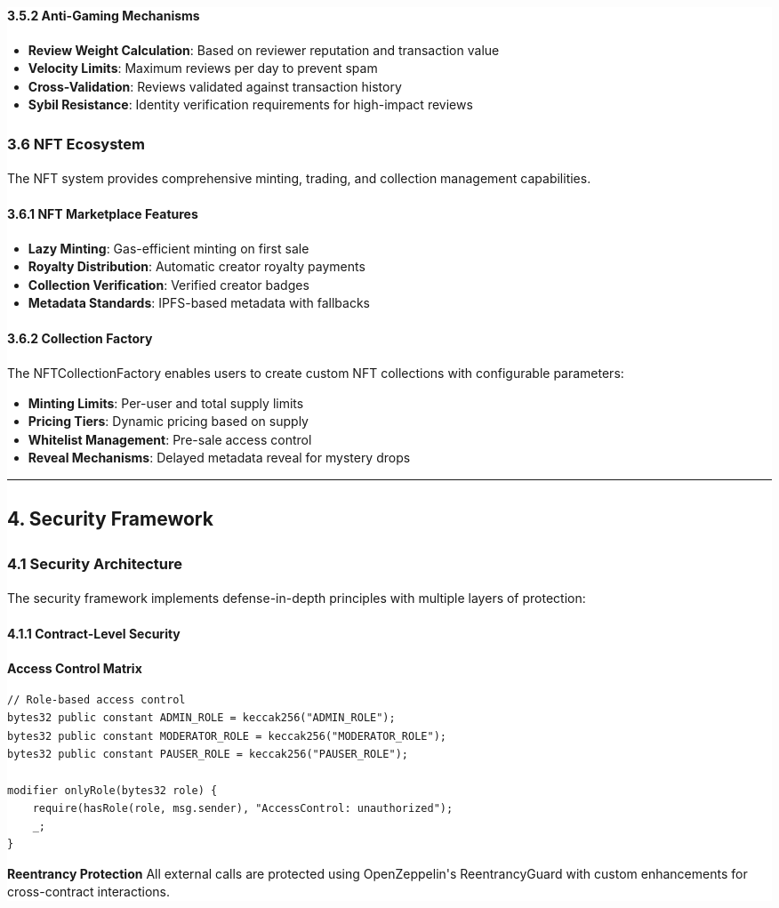 #### 3.5.2 Anti-Gaming Mechanisms

- **Review Weight Calculation**: Based on reviewer reputation and transaction value
- **Velocity Limits**: Maximum reviews per day to prevent spam
- **Cross-Validation**: Reviews validated against transaction history
- **Sybil Resistance**: Identity verification requirements for high-impact reviews

### 3.6 NFT Ecosystem

The NFT system provides comprehensive minting, trading, and collection management capabilities.

#### 3.6.1 NFT Marketplace Features

- **Lazy Minting**: Gas-efficient minting on first sale
- **Royalty Distribution**: Automatic creator royalty payments
- **Collection Verification**: Verified creator badges
- **Metadata Standards**: IPFS-based metadata with fallbacks

#### 3.6.2 Collection Factory

The NFTCollectionFactory enables users to create custom NFT collections with configurable parameters:

- **Minting Limits**: Per-user and total supply limits
- **Pricing Tiers**: Dynamic pricing based on supply
- **Whitelist Management**: Pre-sale access control
- **Reveal Mechanisms**: Delayed metadata reveal for mystery drops

---

## 4. Security Framework

### 4.1 Security Architecture

The security framework implements defense-in-depth principles with multiple layers of protection:

#### 4.1.1 Contract-Level Security

**Access Control Matrix**
```solidity
// Role-based access control
bytes32 public constant ADMIN_ROLE = keccak256("ADMIN_ROLE");
bytes32 public constant MODERATOR_ROLE = keccak256("MODERATOR_ROLE");
bytes32 public constant PAUSER_ROLE = keccak256("PAUSER_ROLE");

modifier onlyRole(bytes32 role) {
    require(hasRole(role, msg.sender), "AccessControl: unauthorized");
    _;
}
```

**Reentrancy Protection**
All external calls are protected using OpenZeppelin's ReentrancyGuard with custom enhancements for cross-contract interactions.

